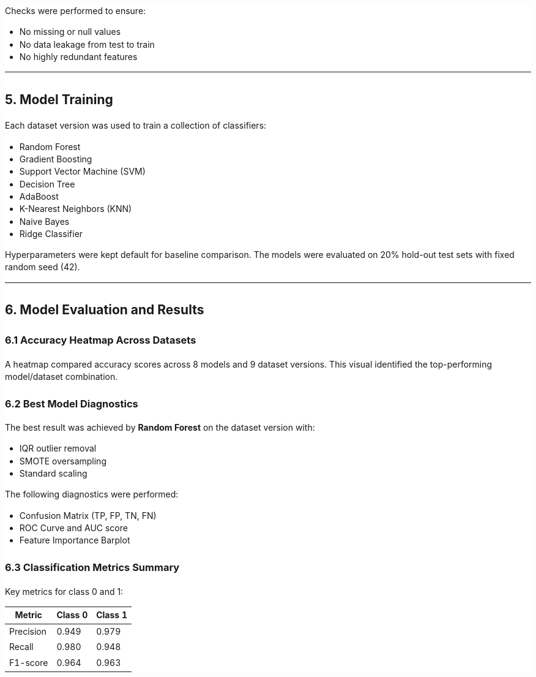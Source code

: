 Checks were performed to ensure:

- No missing or null values  
- No data leakage from test to train  
- No highly redundant features

---

## 5. Model Training

Each dataset version was used to train a collection of classifiers:

- Random Forest  
- Gradient Boosting  
- Support Vector Machine (SVM)  
- Decision Tree  
- AdaBoost  
- K-Nearest Neighbors (KNN)  
- Naive Bayes  
- Ridge Classifier  

Hyperparameters were kept default for baseline comparison. The models were evaluated on 20% hold-out test sets with fixed random seed (42).  

---

## 6. Model Evaluation and Results

### 6.1 Accuracy Heatmap Across Datasets

A heatmap compared accuracy scores across 8 models and 9 dataset versions. This visual identified the top-performing model/dataset combination.

### 6.2 Best Model Diagnostics

The best result was achieved by **Random Forest** on the dataset version with:

- IQR outlier removal  
- SMOTE oversampling  
- Standard scaling  

The following diagnostics were performed:

- Confusion Matrix (TP, FP, TN, FN)  
- ROC Curve and AUC score  
- Feature Importance Barplot  

### 6.3 Classification Metrics Summary

Key metrics for class 0 and 1:

| Metric     | Class 0 | Class 1 |
|------------|---------|---------|
| Precision  | 0.949   | 0.979   |
| Recall     | 0.980   | 0.948   |
| F1-score   | 0.964   | 0.963   |
